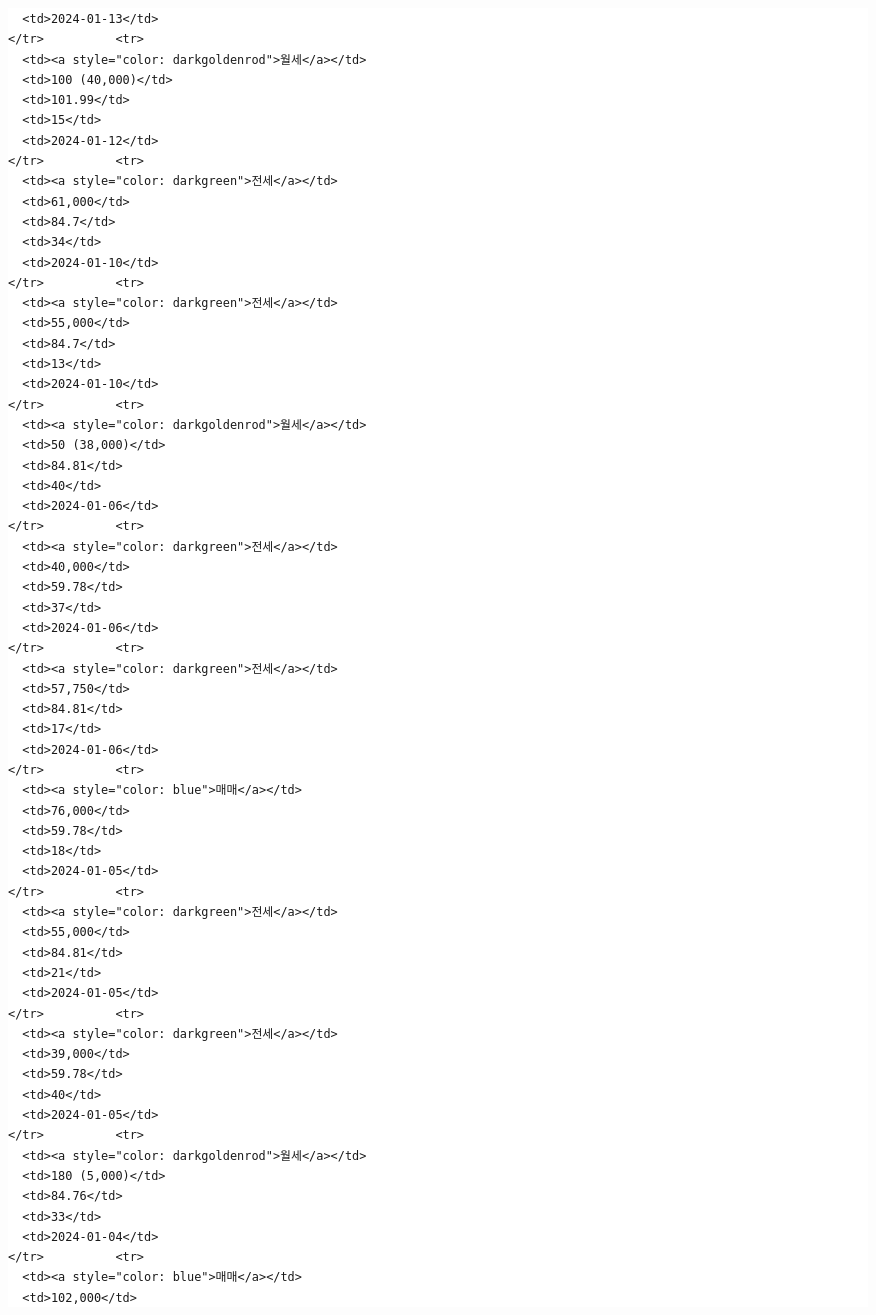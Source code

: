       <td>2024-01-13</td>
    </tr>          <tr>
      <td><a style="color: darkgoldenrod">월세</a></td>
      <td>100 (40,000)</td>
      <td>101.99</td>
      <td>15</td>
      <td>2024-01-12</td>
    </tr>          <tr>
      <td><a style="color: darkgreen">전세</a></td>
      <td>61,000</td>
      <td>84.7</td>
      <td>34</td>
      <td>2024-01-10</td>
    </tr>          <tr>
      <td><a style="color: darkgreen">전세</a></td>
      <td>55,000</td>
      <td>84.7</td>
      <td>13</td>
      <td>2024-01-10</td>
    </tr>          <tr>
      <td><a style="color: darkgoldenrod">월세</a></td>
      <td>50 (38,000)</td>
      <td>84.81</td>
      <td>40</td>
      <td>2024-01-06</td>
    </tr>          <tr>
      <td><a style="color: darkgreen">전세</a></td>
      <td>40,000</td>
      <td>59.78</td>
      <td>37</td>
      <td>2024-01-06</td>
    </tr>          <tr>
      <td><a style="color: darkgreen">전세</a></td>
      <td>57,750</td>
      <td>84.81</td>
      <td>17</td>
      <td>2024-01-06</td>
    </tr>          <tr>
      <td><a style="color: blue">매매</a></td>
      <td>76,000</td>
      <td>59.78</td>
      <td>18</td>
      <td>2024-01-05</td>
    </tr>          <tr>
      <td><a style="color: darkgreen">전세</a></td>
      <td>55,000</td>
      <td>84.81</td>
      <td>21</td>
      <td>2024-01-05</td>
    </tr>          <tr>
      <td><a style="color: darkgreen">전세</a></td>
      <td>39,000</td>
      <td>59.78</td>
      <td>40</td>
      <td>2024-01-05</td>
    </tr>          <tr>
      <td><a style="color: darkgoldenrod">월세</a></td>
      <td>180 (5,000)</td>
      <td>84.76</td>
      <td>33</td>
      <td>2024-01-04</td>
    </tr>          <tr>
      <td><a style="color: blue">매매</a></td>
      <td>102,000</td>